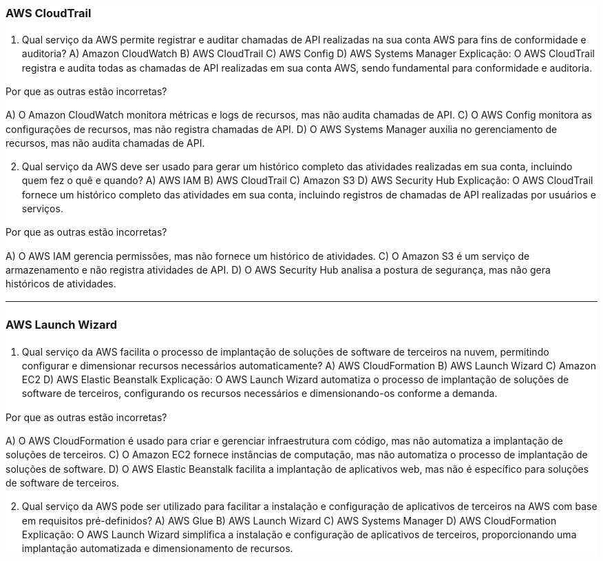 ### AWS CloudTrail

1. Qual serviço da AWS permite registrar e auditar chamadas de API realizadas na sua conta AWS para fins de conformidade e auditoria?
 A) Amazon CloudWatch
 B) AWS CloudTrail
 C) AWS Config
 D) AWS Systems Manager
Explicação: O AWS CloudTrail registra e audita todas as chamadas de API realizadas em sua conta AWS, sendo fundamental para conformidade e auditoria.

Por que as outras estão incorretas?

A) O Amazon CloudWatch monitora métricas e logs de recursos, mas não audita chamadas de API.
C) O AWS Config monitora as configurações de recursos, mas não registra chamadas de API.
D) O AWS Systems Manager auxilia no gerenciamento de recursos, mas não audita chamadas de API.

2. Qual serviço da AWS deve ser usado para gerar um histórico completo das atividades realizadas em sua conta, incluindo quem fez o quê e quando?
 A) AWS IAM
 B) AWS CloudTrail
 C) Amazon S3
 D) AWS Security Hub
Explicação: O AWS CloudTrail fornece um histórico completo das atividades em sua conta, incluindo registros de chamadas de API realizadas por usuários e serviços.

Por que as outras estão incorretas?

A) O AWS IAM gerencia permissões, mas não fornece um histórico de atividades.
C) O Amazon S3 é um serviço de armazenamento e não registra atividades de API.
D) O AWS Security Hub analisa a postura de segurança, mas não gera históricos de atividades.

---

### AWS Launch Wizard

1. Qual serviço da AWS facilita o processo de implantação de soluções de software de terceiros na nuvem, permitindo configurar e dimensionar recursos necessários automaticamente?
 A) AWS CloudFormation
 B) AWS Launch Wizard
 C) Amazon EC2
 D) AWS Elastic Beanstalk
Explicação: O AWS Launch Wizard automatiza o processo de implantação de soluções de software de terceiros, configurando os recursos necessários e dimensionando-os conforme a demanda.

Por que as outras estão incorretas?

A) O AWS CloudFormation é usado para criar e gerenciar infraestrutura com código, mas não automatiza a implantação de soluções de terceiros.
C) O Amazon EC2 fornece instâncias de computação, mas não automatiza o processo de implantação de soluções de software.
D) O AWS Elastic Beanstalk facilita a implantação de aplicativos web, mas não é específico para soluções de software de terceiros.

2. Qual serviço da AWS pode ser utilizado para facilitar a instalação e configuração de aplicativos de terceiros na AWS com base em requisitos pré-definidos?
 A) AWS Glue
 B) AWS Launch Wizard
 C) AWS Systems Manager
 D) AWS CloudFormation
Explicação: O AWS Launch Wizard simplifica a instalação e configuração de aplicativos de terceiros, proporcionando uma implantação automatizada e dimensionamento de recursos.
